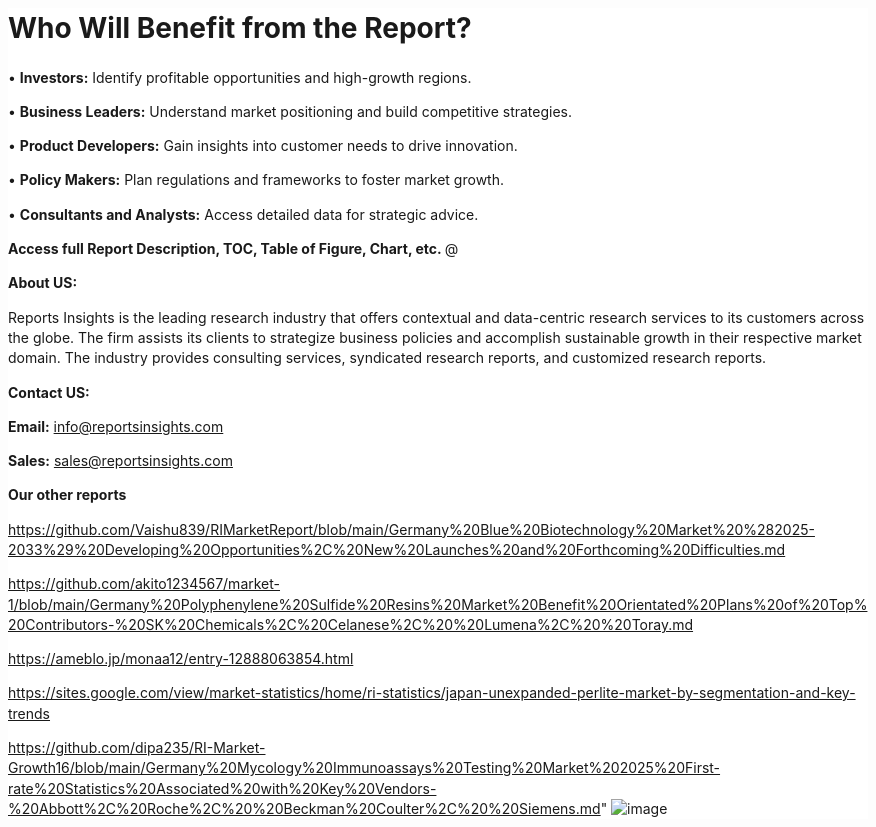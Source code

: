 # <strong>Who Will Benefit from the Report?</strong>

• <strong>Investors:</strong> Identify profitable opportunities and high-growth regions.

• <strong>Business Leaders:</strong> Understand market positioning and build competitive strategies.

• <strong>Product Developers:</strong> Gain insights into customer needs to drive innovation.

• <strong>Policy Makers:</strong> Plan regulations and frameworks to foster market growth.

• <strong>Consultants and Analysts:</strong> Access detailed data for strategic advice.
</ul>
<strong>Access full Report Description, TOC, Table of Figure, Chart, etc. </strong>@  <a href= style=color:#0000ff;></a></font>

<strong><strong>About US</strong>:</strong>

Reports Insights is the leading research industry that offers contextual and data-centric research services to its customers across the globe. The firm assists its clients to strategize business policies and accomplish sustainable growth in their respective market domain. The industry provides consulting services, syndicated research reports, and customized research reports.

<strong>Contact US:</strong>

<p class=""""><b>Email:</b> <a href=mailto:info@reportsinsights.com>info@reportsinsights.com</a></p>
<p class=""""><b>Sales:</b> <a href=mailto:sales@reportsinsights.com>sales@reportsinsights.com</a></p>

<strong>Our other reports</strong>

<a href=https://github.com/Vaishu839/RIMarketReport/blob/main/Germany%20Blue%20Biotechnology%20Market%20%282025-2033%29%20Developing%20Opportunities%2C%20New%20Launches%20and%20Forthcoming%20Difficulties.md>https://github.com/Vaishu839/RIMarketReport/blob/main/Germany%20Blue%20Biotechnology%20Market%20%282025-2033%29%20Developing%20Opportunities%2C%20New%20Launches%20and%20Forthcoming%20Difficulties.md</a>

<a href=https://github.com/akito1234567/market-1/blob/main/Germany%20Polyphenylene%20Sulfide%20Resins%20Market%20Benefit%20Orientated%20Plans%20of%20Top%20Contributors-%20SK%20Chemicals%2C%20Celanese%2C%20%20Lumena%2C%20%20Toray.md>https://github.com/akito1234567/market-1/blob/main/Germany%20Polyphenylene%20Sulfide%20Resins%20Market%20Benefit%20Orientated%20Plans%20of%20Top%20Contributors-%20SK%20Chemicals%2C%20Celanese%2C%20%20Lumena%2C%20%20Toray.md</a>

<a href=https://ameblo.jp/monaa12/entry-12888063854.html>https://ameblo.jp/monaa12/entry-12888063854.html</a>

<a href=https://sites.google.com/view/market-statistics/home/ri-statistics/japan-unexpanded-perlite-market-by-segmentation-and-key-trends>https://sites.google.com/view/market-statistics/home/ri-statistics/japan-unexpanded-perlite-market-by-segmentation-and-key-trends</a>

<a href=https://github.com/dipa235/RI-Market-Growth16/blob/main/Germany%20Mycology%20Immunoassays%20Testing%20Market%202025%20First-rate%20Statistics%20Associated%20with%20Key%20Vendors-%20Abbott%2C%20Roche%2C%20%20Beckman%20Coulter%2C%20%20Siemens.md>https://github.com/dipa235/RI-Market-Growth16/blob/main/Germany%20Mycology%20Immunoassays%20Testing%20Market%202025%20First-rate%20Statistics%20Associated%20with%20Key%20Vendors-%20Abbott%2C%20Roche%2C%20%20Beckman%20Coulter%2C%20%20Siemens.md</a>"
![image](https://github.com/user-attachments/assets/d81253ee-abd7-46ed-addf-53e24b6490e2)
